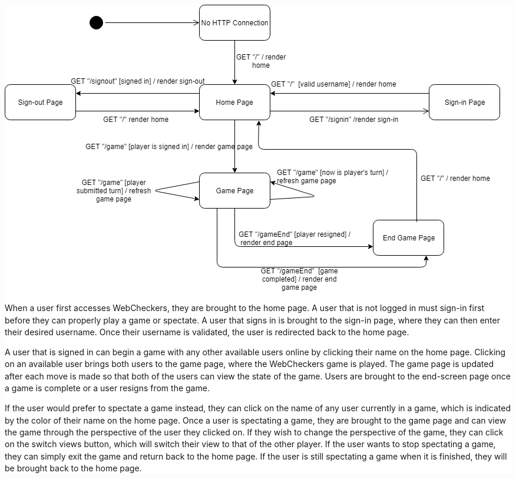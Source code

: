 ![The WebCheckers Web Interface Statechart](UPDATEDweb-interface.png)

When a user first accesses WebCheckers, they are brought to the home page.
A user that is not logged in must sign-in first before they can properly play a game
or spectate.
A user that signs in is brought to the sign-in page, where they can then enter their desired username.
Once their username is validated, the user is redirected back to the home page.

A user that is signed in can begin a game with any other available users online by clicking their name on the home page.
Clicking on an available user brings both users to the game page, where the WebCheckers game is played.
The game page is updated after each move is made so that both of the users can view the state of the game.
Users are brought to the end-screen page once a game is complete or a user resigns from the game.

If the user would prefer to spectate a game instead, they can click on the name of any user currently in a game, which is
indicated by the color of their name on the home page. Once a user is spectating a game, they are brought to the game page
and can view the game through the perspective of the user they clicked on. If they wish to change the perspective of the game,
they can click on the switch views button, which will switch their view to that of the other player.
If the user wants to stop spectating a game, they can simply exit the game and return back to the home page.
If the user is still spectating a game when it is finished, they will be brought back to the home page.
